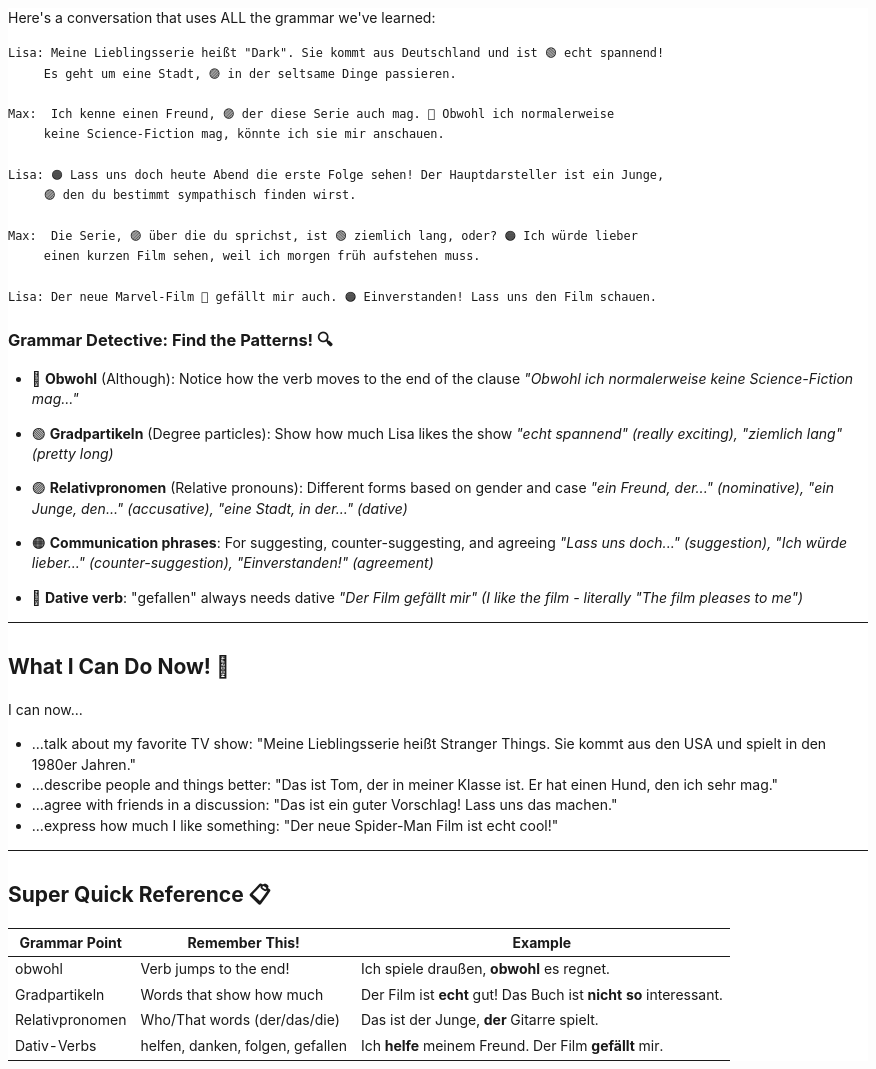Here's a conversation that uses ALL the grammar we've learned:

```
Lisa: Meine Lieblingsserie heißt "Dark". Sie kommt aus Deutschland und ist 🟢 echt spannend! 
     Es geht um eine Stadt, 🟣 in der seltsame Dinge passieren.

Max:  Ich kenne einen Freund, 🟣 der diese Serie auch mag. 🔵 Obwohl ich normalerweise 
     keine Science-Fiction mag, könnte ich sie mir anschauen.

Lisa: 🟠 Lass uns doch heute Abend die erste Folge sehen! Der Hauptdarsteller ist ein Junge, 
     🟣 den du bestimmt sympathisch finden wirst.

Max:  Die Serie, 🟣 über die du sprichst, ist 🟢 ziemlich lang, oder? 🟠 Ich würde lieber 
     einen kurzen Film sehen, weil ich morgen früh aufstehen muss.

Lisa: Der neue Marvel-Film 🔴 gefällt mir auch. 🟠 Einverstanden! Lass uns den Film schauen.
```

### Grammar Detective: Find the Patterns! 🔍

- 🔵 **Obwohl** (Although): Notice how the verb moves to the end of the clause
  *"Obwohl ich normalerweise keine Science-Fiction mag..."*

- 🟢 **Gradpartikeln** (Degree particles): Show how much Lisa likes the show
  *"echt spannend" (really exciting), "ziemlich lang" (pretty long)*

- 🟣 **Relativpronomen** (Relative pronouns): Different forms based on gender and case
  *"ein Freund, der..." (nominative), "ein Junge, den..." (accusative), "eine Stadt, in der..." (dative)*

- 🟠 **Communication phrases**: For suggesting, counter-suggesting, and agreeing
  *"Lass uns doch..." (suggestion), "Ich würde lieber..." (counter-suggestion), "Einverstanden!" (agreement)*

- 🔴 **Dative verb**: "gefallen" always needs dative
  *"Der Film gefällt mir" (I like the film - literally "The film pleases to me")*

---

## What I Can Do Now! 🎯

I can now...
- ...talk about my favorite TV show: "Meine Lieblingsserie heißt Stranger Things. Sie kommt aus den USA und spielt in den 1980er Jahren."
- ...describe people and things better: "Das ist Tom, der in meiner Klasse ist. Er hat einen Hund, den ich sehr mag."
- ...agree with friends in a discussion: "Das ist ein guter Vorschlag! Lass uns das machen."
- ...express how much I like something: "Der neue Spider-Man Film ist echt cool!"

---

## Super Quick Reference 📋

| Grammar Point | Remember This! | Example |
|--------------|----------------|---------|
| obwohl | Verb jumps to the end! | Ich spiele draußen, **obwohl** es regnet. |
| Gradpartikeln | Words that show how much | Der Film ist **echt** gut! Das Buch ist **nicht so** interessant. |
| Relativpronomen | Who/That words (der/das/die) | Das ist der Junge, **der** Gitarre spielt. |
| Dativ-Verbs | helfen, danken, folgen, gefallen | Ich **helfe** meinem Freund. Der Film **gefällt** mir. |
